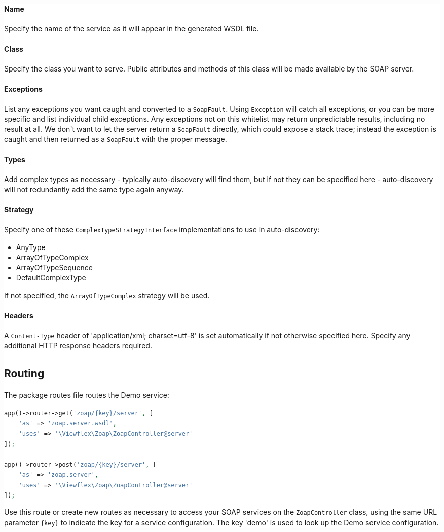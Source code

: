 #### Name

Specify the name of the service as it will appear in the generated WSDL file.

#### Class

Specify the class you want to serve. Public attributes and methods of this class will be made available by the SOAP server.

#### Exceptions

List any exceptions you want caught and converted to a `SoapFault`. Using `Exception` will catch all exceptions, or you can be more specific and list individual child exceptions. Any exceptions not on this whitelist may return unpredictable results, including no result at all. We don't want to let the server return a `SoapFault` directly, which could expose a stack trace; instead the exception is caught and then returned as a `SoapFault` with the proper message.

#### Types

Add complex types as necessary - typically auto-discovery will find them, but if not they can be specified here - auto-discovery will not redundantly add the same type again anyway.

#### Strategy

Specify one of these `ComplexTypeStrategyInterface` implementations to use in auto-discovery:

* AnyType
* ArrayOfTypeComplex
* ArrayOfTypeSequence
* DefaultComplexType

If not specified, the `ArrayOfTypeComplex` strategy will be used.

#### Headers

A `Content-Type` header of 'application/xml; charset=utf-8' is set automatically if not otherwise specified here. Specify any additional HTTP response headers required.


## Routing

The package routes file routes the Demo service:

```php
app()->router->get('zoap/{key}/server', [
    'as' => 'zoap.server.wsdl',
    'uses' => '\Viewflex\Zoap\ZoapController@server'
]);

app()->router->post('zoap/{key}/server', [
    'as' => 'zoap.server',
    'uses' => '\Viewflex\Zoap\ZoapController@server'
]);
```

Use this route or create new routes as necessary to access your SOAP services on the `ZoapController` class, using the same URL parameter `{key}` to indicate the key for a service configuration. The key 'demo' is used to look up the Demo [service configuration](#configuration).
